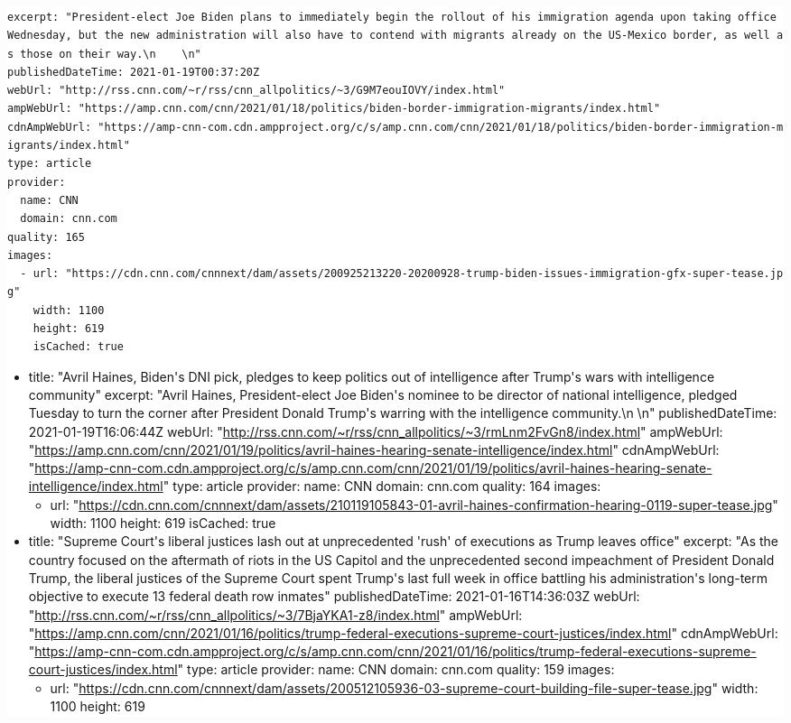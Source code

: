     excerpt: "President-elect Joe Biden plans to immediately begin the rollout of his immigration agenda upon taking office Wednesday, but the new administration will also have to contend with migrants already on the US-Mexico border, as well as those on their way.\n    \n"
    publishedDateTime: 2021-01-19T00:37:20Z
    webUrl: "http://rss.cnn.com/~r/rss/cnn_allpolitics/~3/G9M7eouIOVY/index.html"
    ampWebUrl: "https://amp.cnn.com/cnn/2021/01/18/politics/biden-border-immigration-migrants/index.html"
    cdnAmpWebUrl: "https://amp-cnn-com.cdn.ampproject.org/c/s/amp.cnn.com/cnn/2021/01/18/politics/biden-border-immigration-migrants/index.html"
    type: article
    provider:
      name: CNN
      domain: cnn.com
    quality: 165
    images:
      - url: "https://cdn.cnn.com/cnnnext/dam/assets/200925213220-20200928-trump-biden-issues-immigration-gfx-super-tease.jpg"
        width: 1100
        height: 619
        isCached: true
  - title: "Avril Haines, Biden's DNI pick, pledges to keep politics out of intelligence after Trump's wars with intelligence community"
    excerpt: "Avril Haines, President-elect Joe Biden's nominee to be director of national intelligence, pledged Tuesday to turn the corner after President Donald Trump's warring with the intelligence community.\n    \n"
    publishedDateTime: 2021-01-19T16:06:44Z
    webUrl: "http://rss.cnn.com/~r/rss/cnn_allpolitics/~3/rmLnm2FvGn8/index.html"
    ampWebUrl: "https://amp.cnn.com/cnn/2021/01/19/politics/avril-haines-hearing-senate-intelligence/index.html"
    cdnAmpWebUrl: "https://amp-cnn-com.cdn.ampproject.org/c/s/amp.cnn.com/cnn/2021/01/19/politics/avril-haines-hearing-senate-intelligence/index.html"
    type: article
    provider:
      name: CNN
      domain: cnn.com
    quality: 164
    images:
      - url: "https://cdn.cnn.com/cnnnext/dam/assets/210119105843-01-avril-haines-confirmation-hearing-0119-super-tease.jpg"
        width: 1100
        height: 619
        isCached: true
  - title: "Supreme Court's liberal justices lash out at unprecedented 'rush' of executions as Trump leaves office"
    excerpt: "As the country focused on the aftermath of riots in the US Capitol and the unprecedented second impeachment of President Donald Trump, the liberal justices of the Supreme Court spent Trump's last full week in office battling his administration's long-term objective to execute 13 federal death row inmates"
    publishedDateTime: 2021-01-16T14:36:03Z
    webUrl: "http://rss.cnn.com/~r/rss/cnn_allpolitics/~3/7BjaYKA1-z8/index.html"
    ampWebUrl: "https://amp.cnn.com/cnn/2021/01/16/politics/trump-federal-executions-supreme-court-justices/index.html"
    cdnAmpWebUrl: "https://amp-cnn-com.cdn.ampproject.org/c/s/amp.cnn.com/cnn/2021/01/16/politics/trump-federal-executions-supreme-court-justices/index.html"
    type: article
    provider:
      name: CNN
      domain: cnn.com
    quality: 159
    images:
      - url: "https://cdn.cnn.com/cnnnext/dam/assets/200512105936-03-supreme-court-building-file-super-tease.jpg"
        width: 1100
        height: 619